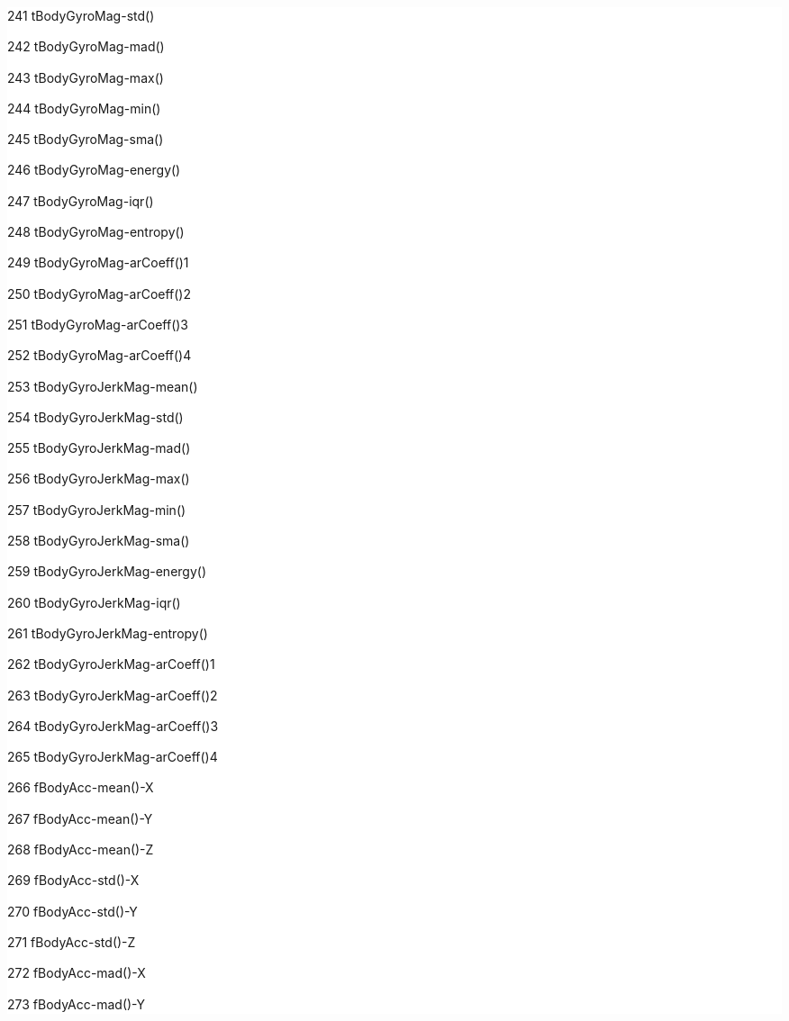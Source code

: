 241 tBodyGyroMag-std()

242 tBodyGyroMag-mad()

243 tBodyGyroMag-max()

244 tBodyGyroMag-min()

245 tBodyGyroMag-sma()

246 tBodyGyroMag-energy()

247 tBodyGyroMag-iqr()

248 tBodyGyroMag-entropy()

249 tBodyGyroMag-arCoeff()1

250 tBodyGyroMag-arCoeff()2

251 tBodyGyroMag-arCoeff()3

252 tBodyGyroMag-arCoeff()4

253 tBodyGyroJerkMag-mean()

254 tBodyGyroJerkMag-std()

255 tBodyGyroJerkMag-mad()

256 tBodyGyroJerkMag-max()

257 tBodyGyroJerkMag-min()

258 tBodyGyroJerkMag-sma()

259 tBodyGyroJerkMag-energy()

260 tBodyGyroJerkMag-iqr()

261 tBodyGyroJerkMag-entropy()

262 tBodyGyroJerkMag-arCoeff()1

263 tBodyGyroJerkMag-arCoeff()2

264 tBodyGyroJerkMag-arCoeff()3

265 tBodyGyroJerkMag-arCoeff()4

266 fBodyAcc-mean()-X

267 fBodyAcc-mean()-Y

268 fBodyAcc-mean()-Z

269 fBodyAcc-std()-X

270 fBodyAcc-std()-Y

271 fBodyAcc-std()-Z

272 fBodyAcc-mad()-X

273 fBodyAcc-mad()-Y
